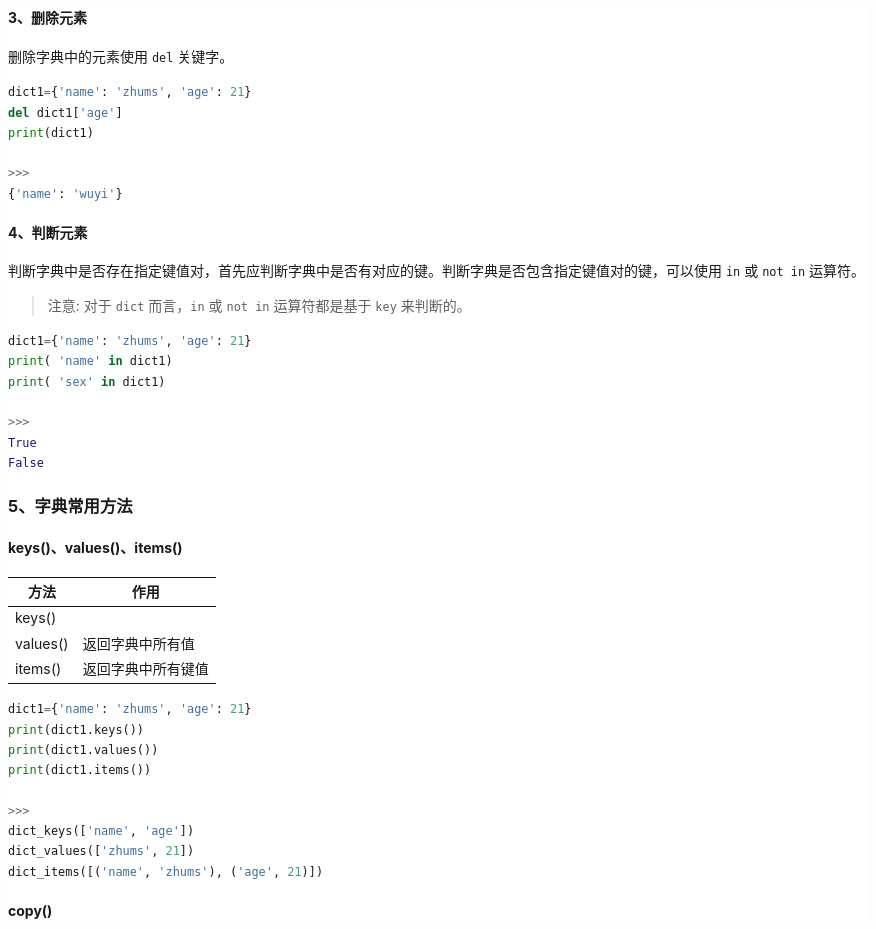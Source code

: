 #### 3、删除元素

删除字典中的元素使用 `del` 关键字。

```python
dict1={'name': 'zhums', 'age': 21}
del dict1['age']
print(dict1)

>>>
{'name': 'wuyi'}
```

#### 4、判断元素

判断字典中是否存在指定键值对，首先应判断字典中是否有对应的键。判断字典是否包含指定键值对的键，可以使用 `in` 或 `not in` 运算符。

>   注意: 对于 `dict` 而言，`in` 或 `not in` 运算符都是基于 `key` 来判断的。

```python
dict1={'name': 'zhums', 'age': 21}
print( 'name' in dict1)
print( 'sex' in dict1)

>>>
True
False
```

### 5、字典常用方法

#### keys()、values()、items()

| 方法     | 作用               |
| -------- | ------------------ |
| keys()   |                    |
| values() | 返回字典中所有值   |
| items()  | 返回字典中所有键值 |

```python
dict1={'name': 'zhums', 'age': 21}
print(dict1.keys())
print(dict1.values())
print(dict1.items())

>>>
dict_keys(['name', 'age'])
dict_values(['zhums', 21])
dict_items([('name', 'zhums'), ('age', 21)])
```

#### copy()
